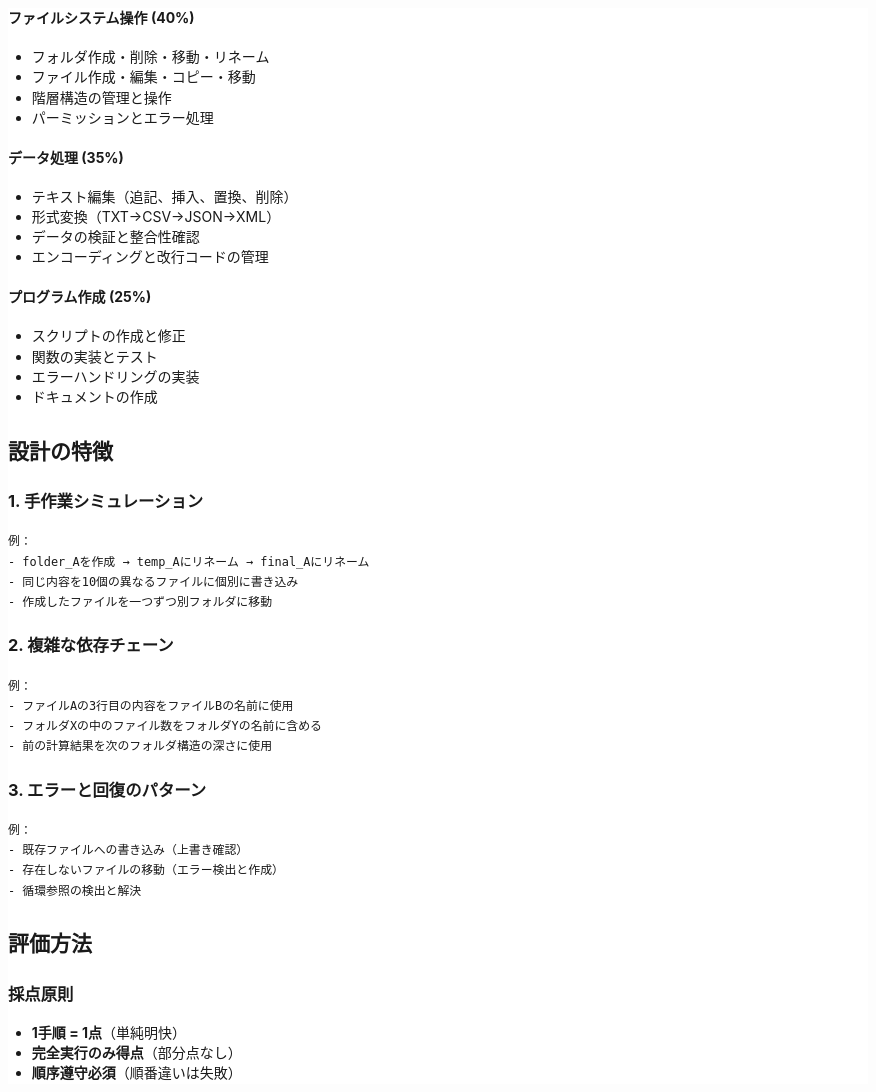 #### ファイルシステム操作 (40%)
- フォルダ作成・削除・移動・リネーム
- ファイル作成・編集・コピー・移動
- 階層構造の管理と操作
- パーミッションとエラー処理

#### データ処理 (35%)
- テキスト編集（追記、挿入、置換、削除）
- 形式変換（TXT→CSV→JSON→XML）
- データの検証と整合性確認
- エンコーディングと改行コードの管理

#### プログラム作成 (25%)
- スクリプトの作成と修正
- 関数の実装とテスト
- エラーハンドリングの実装
- ドキュメントの作成

## 設計の特徴

### 1. 手作業シミュレーション
```
例：
- folder_Aを作成 → temp_Aにリネーム → final_Aにリネーム
- 同じ内容を10個の異なるファイルに個別に書き込み
- 作成したファイルを一つずつ別フォルダに移動
```

### 2. 複雑な依存チェーン
```
例：
- ファイルAの3行目の内容をファイルBの名前に使用
- フォルダXの中のファイル数をフォルダYの名前に含める
- 前の計算結果を次のフォルダ構造の深さに使用
```

### 3. エラーと回復のパターン
```
例：
- 既存ファイルへの書き込み（上書き確認）
- 存在しないファイルの移動（エラー検出と作成）
- 循環参照の検出と解決
```

## 評価方法

### 採点原則
- **1手順 = 1点**（単純明快）
- **完全実行のみ得点**（部分点なし）
- **順序遵守必須**（順番違いは失敗）
